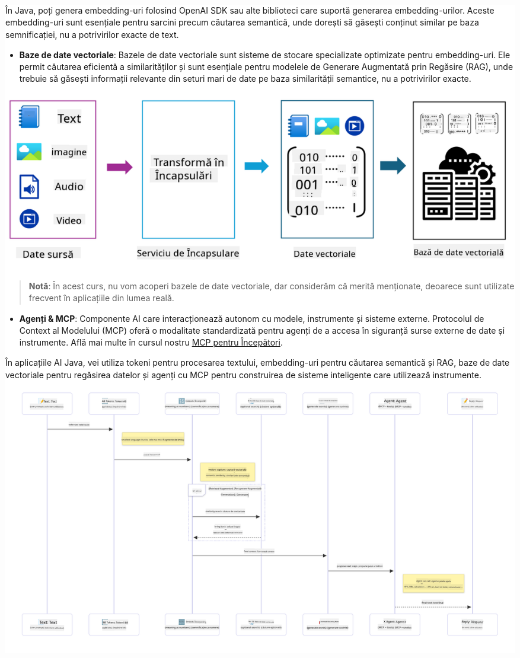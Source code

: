   În Java, poți genera embedding-uri folosind OpenAI SDK sau alte biblioteci care suportă generarea embedding-urilor. Aceste embedding-uri sunt esențiale pentru sarcini precum căutarea semantică, unde dorești să găsești conținut similar pe baza semnificației, nu a potrivirilor exacte de text.

- **Baze de date vectoriale**: Bazele de date vectoriale sunt sisteme de stocare specializate optimizate pentru embedding-uri. Ele permit căutarea eficientă a similarităților și sunt esențiale pentru modelele de Generare Augmentată prin Regăsire (RAG), unde trebuie să găsești informații relevante din seturi mari de date pe baza similarității semantice, nu a potrivirilor exacte.

![Figura: Arhitectura bazei de date vectoriale care arată cum sunt stocate și regăsite embedding-urile pentru căutarea similarităților.](../../../translated_images/vector.f12f114934e223dff971b01ca371e85a41a540f3af2ffdd49fb3acec6c6652f2.ro.png)

> **Notă**: În acest curs, nu vom acoperi bazele de date vectoriale, dar considerăm că merită menționate, deoarece sunt utilizate frecvent în aplicațiile din lumea reală.

- **Agenți & MCP**: Componente AI care interacționează autonom cu modele, instrumente și sisteme externe. Protocolul de Context al Modelului (MCP) oferă o modalitate standardizată pentru agenți de a accesa în siguranță surse externe de date și instrumente. Află mai multe în cursul nostru [MCP pentru Începători](https://github.com/microsoft/mcp-for-beginners).

În aplicațiile AI Java, vei utiliza tokeni pentru procesarea textului, embedding-uri pentru căutarea semantică și RAG, baze de date vectoriale pentru regăsirea datelor și agenți cu MCP pentru construirea de sisteme inteligente care utilizează instrumente.

![Figura: cum un prompt devine un răspuns—tokeni, vectori, căutare opțională RAG, procesare LLM și un agent MCP, toate într-un flux rapid.](../../../translated_images/flow.f4ef62c3052d12a88b1d216eb2cd0e2ea3293c806d0defa7921dd1786dcb8516.ro.png)
